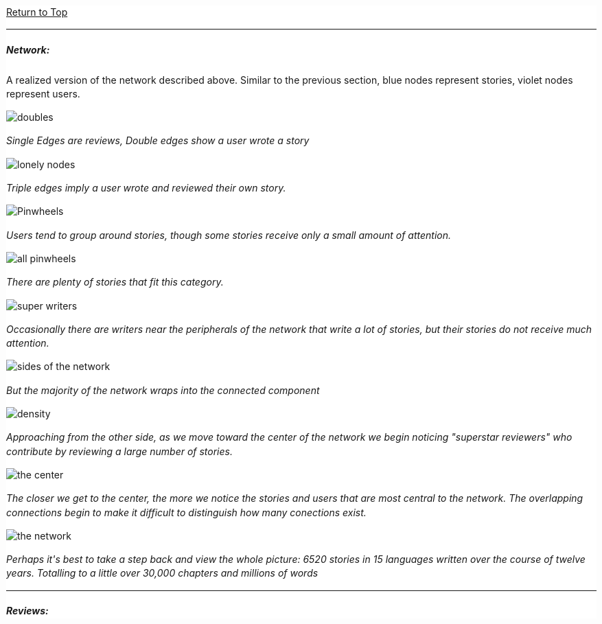 [Return to Top](#i427---search-informatics---final-project)

---

##### Network:

A realized version of the network described above. Similar to the previous section, blue nodes represent stories, violet nodes represent users.

  ![doubles](https://raw.githubusercontent.com/batflyer/CLFanfictionSearchEngine/master/media/fan-network5.png)

  _Single Edges are reviews, Double edges show a user wrote a story_

  ![lonely nodes](https://raw.githubusercontent.com/batflyer/CLFanfictionSearchEngine/master/media/fan-network3.png "lonely nodes")

  _Triple edges imply a user wrote and reviewed their own story._

  ![Pinwheels](https://raw.githubusercontent.com/batflyer/CLFanfictionSearchEngine/master/media/fan-network1.png "pinwheels")

  _Users tend to group around stories, though some stories receive only a small amount of attention._

  ![all pinwheels](https://raw.githubusercontent.com/batflyer/CLFanfictionSearchEngine/master/media/fan-network2.png "all pinwheels")

  _There are plenty of stories that fit this category._

  ![super writers](https://raw.githubusercontent.com/batflyer/CLFanfictionSearchEngine/master/media/fan-network4.png "super writers")

  _Occasionally there are writers near the peripherals of the network that write a lot of stories, but their stories do not receive much attention._

  ![sides of the network](https://raw.githubusercontent.com/batflyer/CLFanfictionSearchEngine/master/media/fan-network6.png "sides of the network")

  _But the majority of the network wraps into the connected component_

  ![density](https://raw.githubusercontent.com/batflyer/CLFanfictionSearchEngine/master/media/fan-network7.png "density")

  _Approaching from the other side, as we move toward the center of the network we begin noticing "superstar reviewers" who contribute by reviewing a large number of stories._

  ![the center](https://raw.githubusercontent.com/batflyer/CLFanfictionSearchEngine/master/media/fan-network8.png "the center")

  _The closer we get to the center, the more we notice the stories and users that are most central to the network. The overlapping connections begin to make it difficult to distinguish how many conections exist._

  ![the network](https://raw.githubusercontent.com/batflyer/CLFanfictionSearchEngine/master/media/fan-network9.png "the network")

  _Perhaps it's best to take a step back and view the whole picture: 6520 stories in 15 languages written over the course of twelve years. Totalling to a little over 30,000 chapters and millions of words_

---

##### Reviews:
